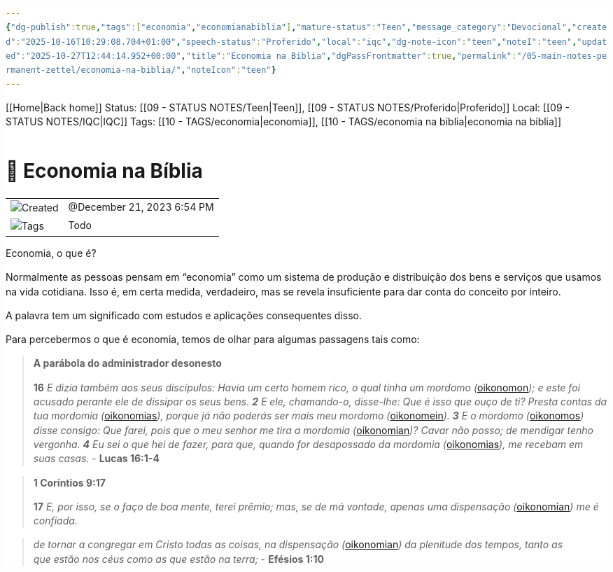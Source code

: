 ```yaml
---
{"dg-publish":true,"tags":["economia","economianabiblia"],"mature-status":"Teen","message_category":"Devocional","created":"2025-10-16T10:29:08.704+01:00","speech-status":"Proferido","local":"iqc","dg-note-icon":"teen","noteI":"teen","updated":"2025-10-27T12:44:14.952+00:00","title":"Economia na Bíblia","dgPassFrontmatter":true,"permalink":"/05-main-notes-permanent-zettel/economia-na-biblia/","noteIcon":"teen"}
---
```


[[Home\|Back home]]
Status: [[09 - STATUS NOTES/Teen\|Teen]], [[09 - STATUS NOTES/Proferido\|Proferido]]
Local: [[09 - STATUS NOTES/IQC\|IQC]]
Tags: [[10 - TAGS/economia\|economia]], [[10 - TAGS/economia na biblia\|economia na biblia]]

# 📓 Economia na Bíblia

|   |   |
|---|---|
|![](Dashboard/Attachments/clock_gray%20202.svg)Created|@December 21, 2023 6:54 PM|
|![](Dashboard/Attachments/list_gray%20936.svg)Tags|Todo|

Economia, o que é?

Normalmente as pessoas pensam em “economia” como um sistema de produção e distribuição dos bens e serviços que usamos na vida cotidiana. Isso é, em certa medida, verdadeiro, mas se revela insuficiente para dar conta do conceito por inteiro.

A palavra tem um significado com estudos e aplicações consequentes disso.

Para percebermos o que é economia, temos de olhar para algumas passagens tais como:

> **A parábola do administrador desonesto**
> 
> **16** _E dizia também aos seus discípulos: Havia um certo homem rico, o qual tinha um mordomo (_[oikonomon](https://biblehub.com/greek/oikonomon_3623.htm)_); e este foi acusado perante ele de dissipar os seus bens._ _**2**_ _E ele, chamando-o, disse-lhe: Que é isso que ouço de ti? Presta contas da tua mordomia (_[oikonomias](https://biblehub.com/greek/oikonomias_3622.htm)_), porque já não poderás ser mais meu mordomo (_[oikonomein](https://biblehub.com/greek/oikonomein_3621.htm)_)._ _**3**_ _E o mordomo (_[oikonomos](https://biblehub.com/greek/oikonomos_3623.htm)_) disse consigo: Que farei, pois que o meu senhor me tira a mordomia (_[oikonomian](https://biblehub.com/greek/oikonomian_3622.htm)_)? Cavar não posso; de mendigar tenho vergonha._ _**4**_ _Eu sei o que hei de fazer, para que, quando for desapossado da mordomia (_[oikonomias](https://biblehub.com/greek/oikonomias_3622.htm)_), me recebam em suas casas._ - **Lucas 16:1-4**

> **1 Coríntios 9:17**
> 
> **17** _E, por isso, se o faço de boa mente, terei prêmio; mas, se de má vontade, apenas uma dispensação (_[oikonomian](https://biblehub.com/greek/oikonomian_3622.htm)_) me é confiada._

> _de tornar a congregar em Cristo todas as coisas, na dispensação (_[oikonomian](https://biblehub.com/greek/oikonomian_3622.htm)_) da plenitude dos tempos, tanto as que estão nos céus como as que estão na terra;_ - **Efésios 1:10**
